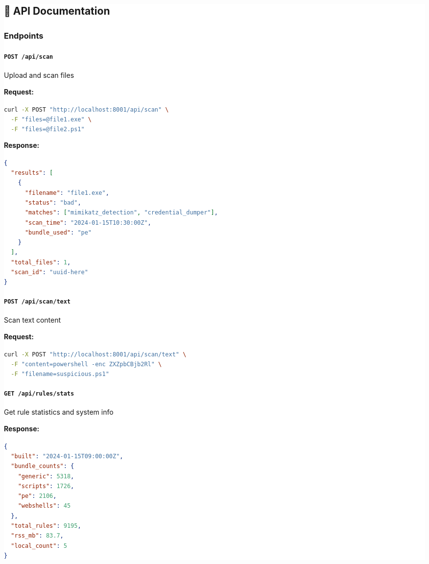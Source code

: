 ## 📡 API Documentation

### Endpoints

#### `POST /api/scan`
Upload and scan files

**Request:**
```bash
curl -X POST "http://localhost:8001/api/scan" \
  -F "files=@file1.exe" \
  -F "files=@file2.ps1"
```

**Response:**
```json
{
  "results": [
    {
      "filename": "file1.exe",
      "status": "bad",
      "matches": ["mimikatz_detection", "credential_dumper"],
      "scan_time": "2024-01-15T10:30:00Z",
      "bundle_used": "pe"
    }
  ],
  "total_files": 1,
  "scan_id": "uuid-here"
}
```

#### `POST /api/scan/text`
Scan text content

**Request:**
```bash
curl -X POST "http://localhost:8001/api/scan/text" \
  -F "content=powershell -enc ZXZpbCBjb2Rl" \
  -F "filename=suspicious.ps1"
```

#### `GET /api/rules/stats`
Get rule statistics and system info

**Response:**
```json
{
  "built": "2024-01-15T09:00:00Z",
  "bundle_counts": {
    "generic": 5318,
    "scripts": 1726,
    "pe": 2106,
    "webshells": 45
  },
  "total_rules": 9195,
  "rss_mb": 83.7,
  "local_count": 5
}
```
